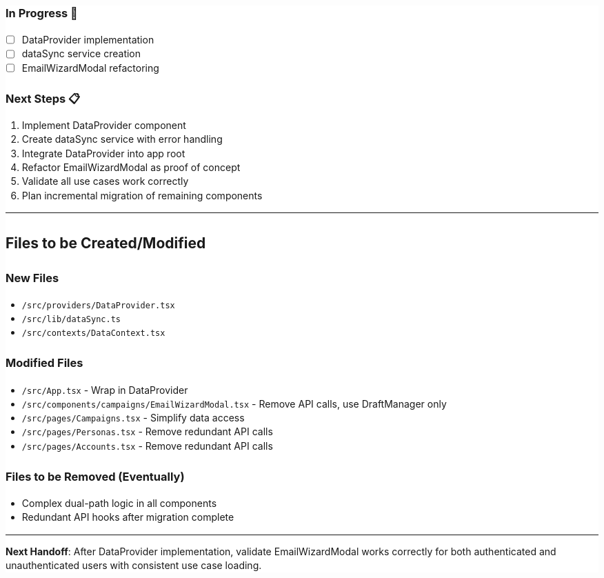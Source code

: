 ### In Progress 🔄
- [ ] DataProvider implementation
- [ ] dataSync service creation
- [ ] EmailWizardModal refactoring

### Next Steps 📋
1. Implement DataProvider component
2. Create dataSync service with error handling
3. Integrate DataProvider into app root
4. Refactor EmailWizardModal as proof of concept
5. Validate all use cases work correctly
6. Plan incremental migration of remaining components

---

## Files to be Created/Modified

### New Files
- `/src/providers/DataProvider.tsx`
- `/src/lib/dataSync.ts`
- `/src/contexts/DataContext.tsx`

### Modified Files
- `/src/App.tsx` - Wrap in DataProvider
- `/src/components/campaigns/EmailWizardModal.tsx` - Remove API calls, use DraftManager only
- `/src/pages/Campaigns.tsx` - Simplify data access
- `/src/pages/Personas.tsx` - Remove redundant API calls
- `/src/pages/Accounts.tsx` - Remove redundant API calls

### Files to be Removed (Eventually)
- Complex dual-path logic in all components
- Redundant API hooks after migration complete

---

**Next Handoff**: After DataProvider implementation, validate EmailWizardModal works correctly for both authenticated and unauthenticated users with consistent use case loading.